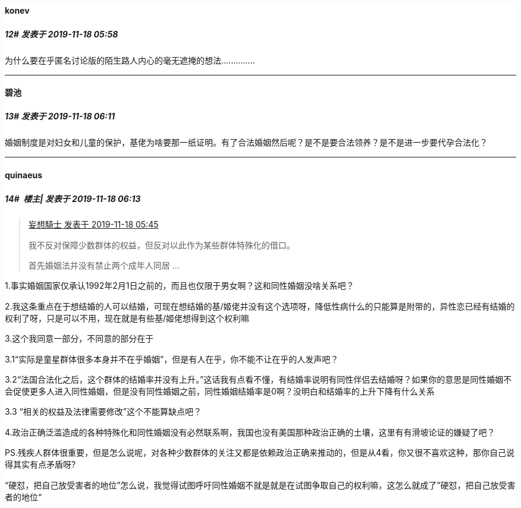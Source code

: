 ####  konev  
##### 12#       发表于 2019-11-18 05:58




为什么要在乎匿名讨论版的陌生路人内心的毫无遮掩的想法..............







*****

####  碧池  
##### 13#       发表于 2019-11-18 06:11




婚姻制度是对妇女和儿童的保护，基佬为啥要那一纸证明。有了合法婚姻然后呢？是不是要合法领养？是不是进一步要代孕合法化？







*****

####  quinaeus  
##### 14#         楼主| 发表于 2019-11-18 06:13



<blockquote><a href="httphttps://bbs.saraba1st.com/2b/forum.php?mod=redirect&amp;goto=findpost&amp;pid=45542956&amp;ptid=1866322" target="_blank">妄想騎士 发表于 2019-11-18 05:45</a>

我不反对保障少数群体的权益，但反对以此作为某些群体特殊化的借口。

首先婚姻法并没有禁止两个成年人同居 ...</blockquote>
1.事实婚姻国家仅承认1992年2月1日之前的，而且也仅限于男女啊？这和同性婚姻没啥关系吧？


2.我这条重点在于想结婚的人可以结婚，可现在想结婚的基/姬佬并没有这个选项呀，降低性病什么的只能算是附带的，异性恋已经有结婚的权利了呀，只是可以不用，现在就是有些基/姬佬想得到这个权利嘛


3.这个我同意一部分，不同意的部分在于

3.1“实际是童星群体很多本身并不在乎婚姻”，但是有人在乎，你不能不让在乎的人发声吧？

3.2“法国合法化之后，这个群体的结婚率并没有上升。”这话我有点看不懂，有结婚率说明有同性伴侣去结婚呀？如果你的意思是同性婚姻不会促使更多人进入同性婚姻，但是没有同性婚姻之前，同性婚姻结婚率是0啊？没明白和结婚率的上升下降有什么关系

3.3 “相关的权益及法律需要修改”这个不能算缺点吧？


4.政治正确泛滥造成的各种特殊化和同性婚姻没有必然联系啊，我国也没有美国那种政治正确的土壤，这里有有滑坡论证的嫌疑了吧？


PS.残疾人群体很重要，但是怎么说呢，对各种少数群体的关注又都是依赖政治正确来推动的，但是从4看，你又很不喜欢这种，那你自己说得其实有点矛盾呀?

“硬怼，把自己放受害者的地位”怎么说，我觉得试图呼吁同性婚姻不就是就是在试图争取自己的权利嘛，这怎么就成了”硬怼，把自己放受害者的地位“


